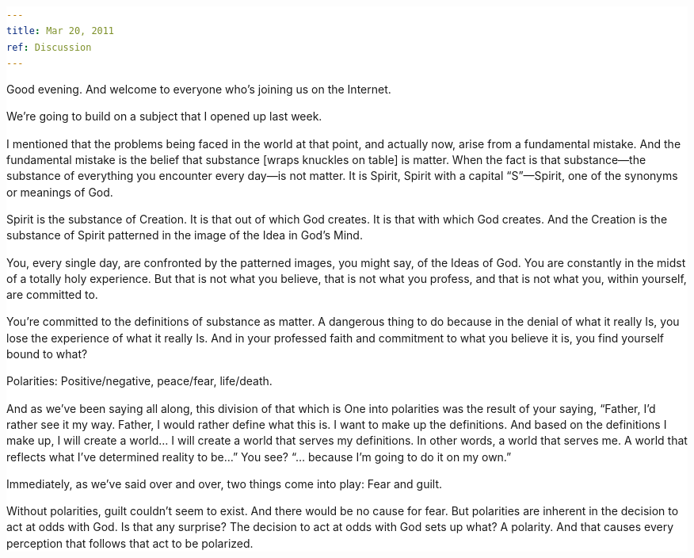 ```yaml
---
title: Mar 20, 2011
ref: Discussion
---
```


Good evening. And welcome to everyone who&rsquo;s joining us on the
Internet.

We&rsquo;re going to build on a subject that I opened up last week.

I mentioned that the problems being faced in the world at that point,
and actually now, arise from a fundamental mistake. And the fundamental
mistake is the belief that substance [wraps knuckles on table] is
matter. When the fact is that substance&mdash;the substance of
everything you encounter every day&mdash;is not matter. It is Spirit,
Spirit with a capital &ldquo;S&rdquo;&mdash;Spirit, one of the synonyms
or meanings of God.

Spirit is the substance of Creation. It is that out of which God
creates. It is that with which God creates. And the Creation is the
substance of Spirit patterned in the image of the Idea in God&rsquo;s
Mind.

You, every single day, are confronted by the patterned images, you might
say, of the Ideas of God. You are constantly in the midst of a totally
holy experience. But that is not what you believe, that is not what you
profess, and that is not what you, within yourself, are committed to.

You&rsquo;re committed to the definitions of substance as matter. A
dangerous thing to do because in the denial of what it really Is, you
lose the experience of what it really Is. And in your professed faith
and commitment to what you believe it is, you find yourself bound to
what?

Polarities: Positive/negative, peace/fear, life/death.

And as we&rsquo;ve been saying all along, this division of that which is
One into polarities was the result of your saying, &ldquo;Father,
I&rsquo;d rather see it my way.  Father, I would rather define what this
is. I want to make up the definitions.  And based on the definitions I
make up, I will create a world&hellip; I will create a world that serves
my definitions. In other words, a world that serves me. A world that
reflects what I&rsquo;ve determined reality to be&hellip;&rdquo; You
see?  &ldquo;&hellip; because I&rsquo;m going to do it on my own.&rdquo;

Immediately, as we&rsquo;ve said over and over, two things come into
play: Fear and guilt.

Without polarities, guilt couldn&rsquo;t seem to exist. And there would
be no cause for fear. But polarities are inherent in the decision to act
at odds with God.  Is that any surprise? The decision to act at odds
with God sets up what?  A polarity. And that causes every perception
that follows that act to be polarized.
